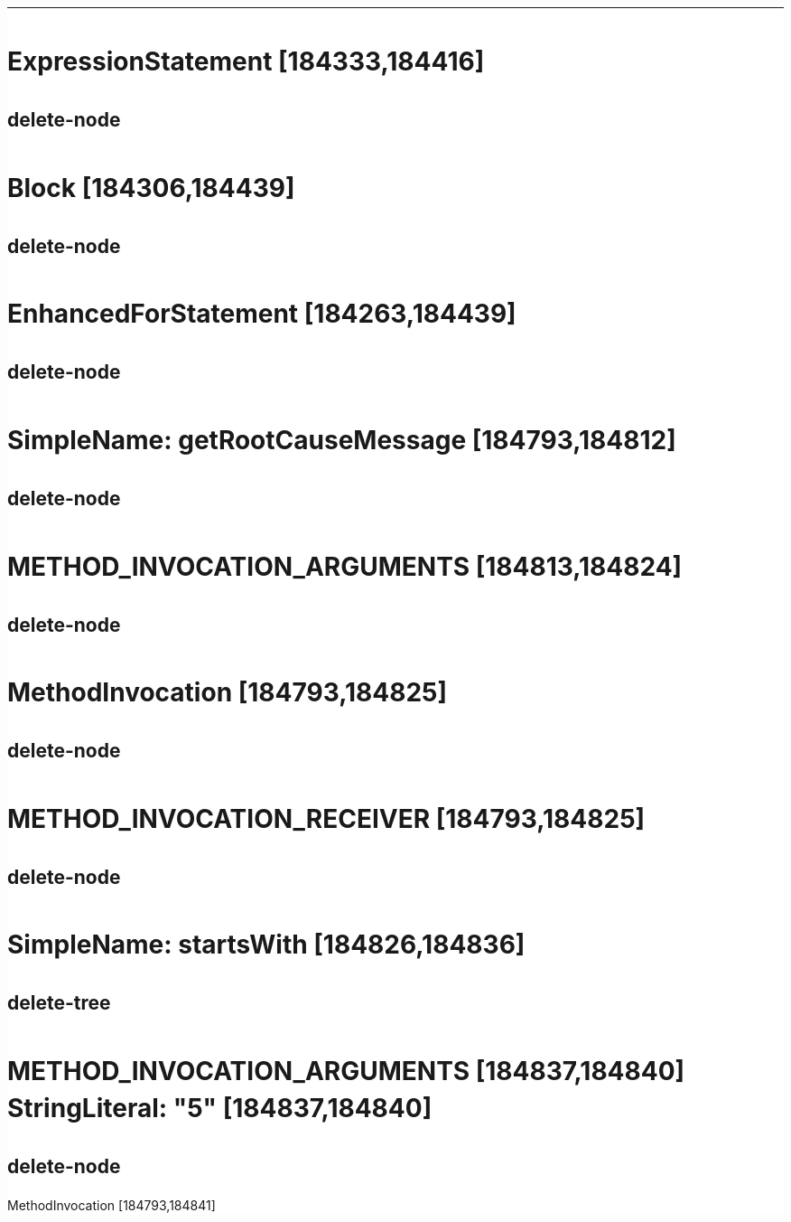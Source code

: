 
---
ExpressionStatement [184333,184416]
===
delete-node
---
Block [184306,184439]
===
delete-node
---
EnhancedForStatement [184263,184439]
===
delete-node
---
SimpleName: getRootCauseMessage [184793,184812]
===
delete-node
---
METHOD_INVOCATION_ARGUMENTS [184813,184824]
===
delete-node
---
MethodInvocation [184793,184825]
===
delete-node
---
METHOD_INVOCATION_RECEIVER [184793,184825]
===
delete-node
---
SimpleName: startsWith [184826,184836]
===
delete-tree
---
METHOD_INVOCATION_ARGUMENTS [184837,184840]
    StringLiteral: "5" [184837,184840]
===
delete-node
---
MethodInvocation [184793,184841]
